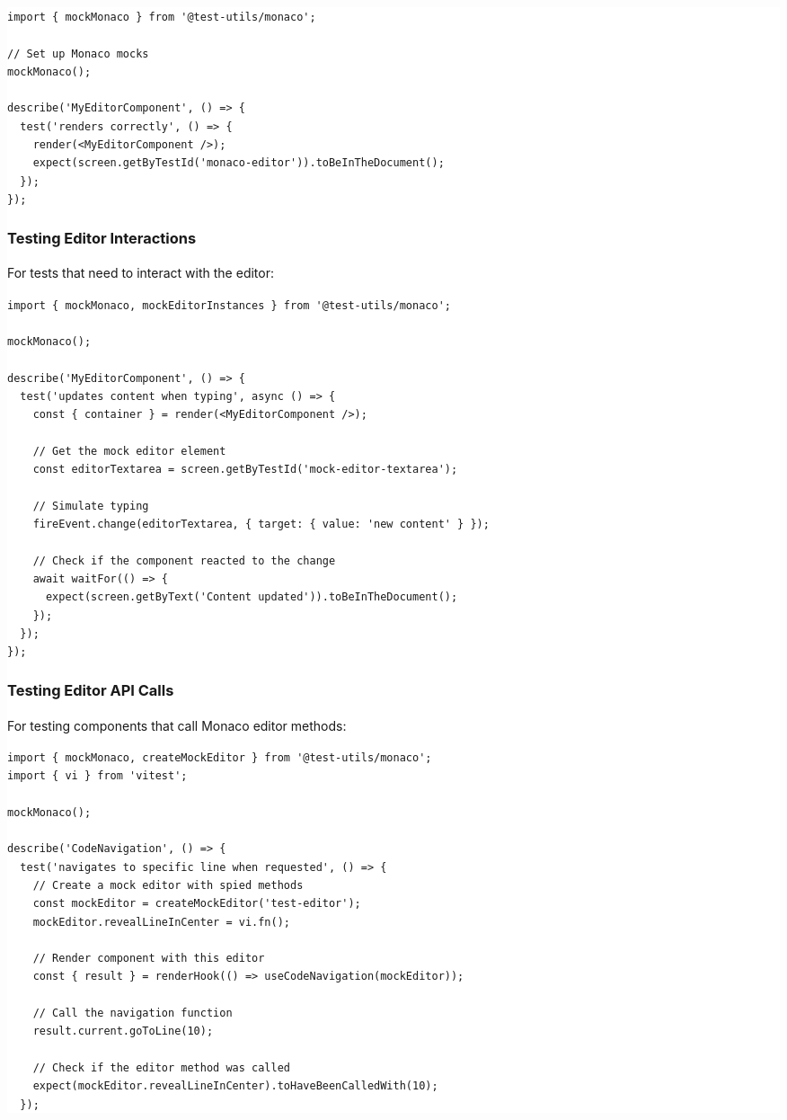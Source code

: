 ```tsx
import { mockMonaco } from '@test-utils/monaco';

// Set up Monaco mocks
mockMonaco();

describe('MyEditorComponent', () => {
  test('renders correctly', () => {
    render(<MyEditorComponent />);
    expect(screen.getByTestId('monaco-editor')).toBeInTheDocument();
  });
});
```

### Testing Editor Interactions

For tests that need to interact with the editor:

```tsx
import { mockMonaco, mockEditorInstances } from '@test-utils/monaco';

mockMonaco();

describe('MyEditorComponent', () => {
  test('updates content when typing', async () => {
    const { container } = render(<MyEditorComponent />);
    
    // Get the mock editor element
    const editorTextarea = screen.getByTestId('mock-editor-textarea');
    
    // Simulate typing
    fireEvent.change(editorTextarea, { target: { value: 'new content' } });
    
    // Check if the component reacted to the change
    await waitFor(() => {
      expect(screen.getByText('Content updated')).toBeInTheDocument();
    });
  });
});
```

### Testing Editor API Calls

For testing components that call Monaco editor methods:

```tsx
import { mockMonaco, createMockEditor } from '@test-utils/monaco';
import { vi } from 'vitest';

mockMonaco();

describe('CodeNavigation', () => {
  test('navigates to specific line when requested', () => {
    // Create a mock editor with spied methods
    const mockEditor = createMockEditor('test-editor');
    mockEditor.revealLineInCenter = vi.fn();
    
    // Render component with this editor
    const { result } = renderHook(() => useCodeNavigation(mockEditor));
    
    // Call the navigation function
    result.current.goToLine(10);
    
    // Check if the editor method was called
    expect(mockEditor.revealLineInCenter).toHaveBeenCalledWith(10);
  });
```